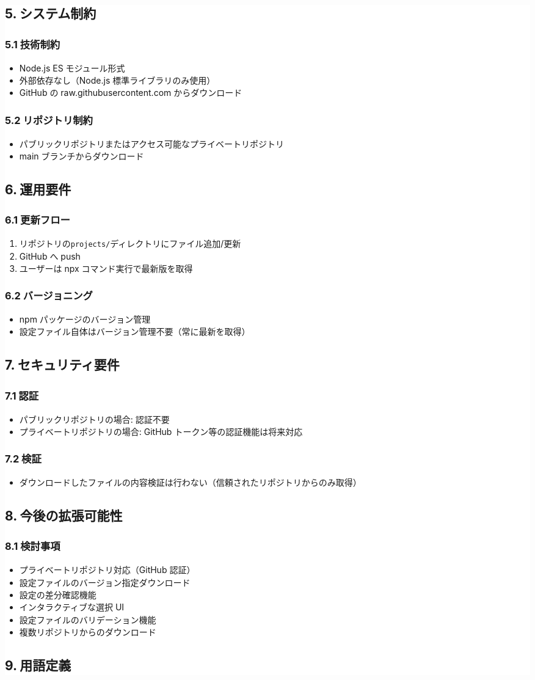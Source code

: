 ## 5. システム制約

### 5.1 技術制約

- Node.js ES モジュール形式
- 外部依存なし（Node.js 標準ライブラリのみ使用）
- GitHub の raw.githubusercontent.com からダウンロード

### 5.2 リポジトリ制約

- パブリックリポジトリまたはアクセス可能なプライベートリポジトリ
- main ブランチからダウンロード

## 6. 運用要件

### 6.1 更新フロー

1. リポジトリの`projects/`ディレクトリにファイル追加/更新
2. GitHub へ push
3. ユーザーは npx コマンド実行で最新版を取得

### 6.2 バージョニング

- npm パッケージのバージョン管理
- 設定ファイル自体はバージョン管理不要（常に最新を取得）

## 7. セキュリティ要件

### 7.1 認証

- パブリックリポジトリの場合: 認証不要
- プライベートリポジトリの場合: GitHub トークン等の認証機能は将来対応

### 7.2 検証

- ダウンロードしたファイルの内容検証は行わない（信頼されたリポジトリからのみ取得）

## 8. 今後の拡張可能性

### 8.1 検討事項

- プライベートリポジトリ対応（GitHub 認証）
- 設定ファイルのバージョン指定ダウンロード
- 設定の差分確認機能
- インタラクティブな選択 UI
- 設定ファイルのバリデーション機能
- 複数リポジトリからのダウンロード

## 9. 用語定義
